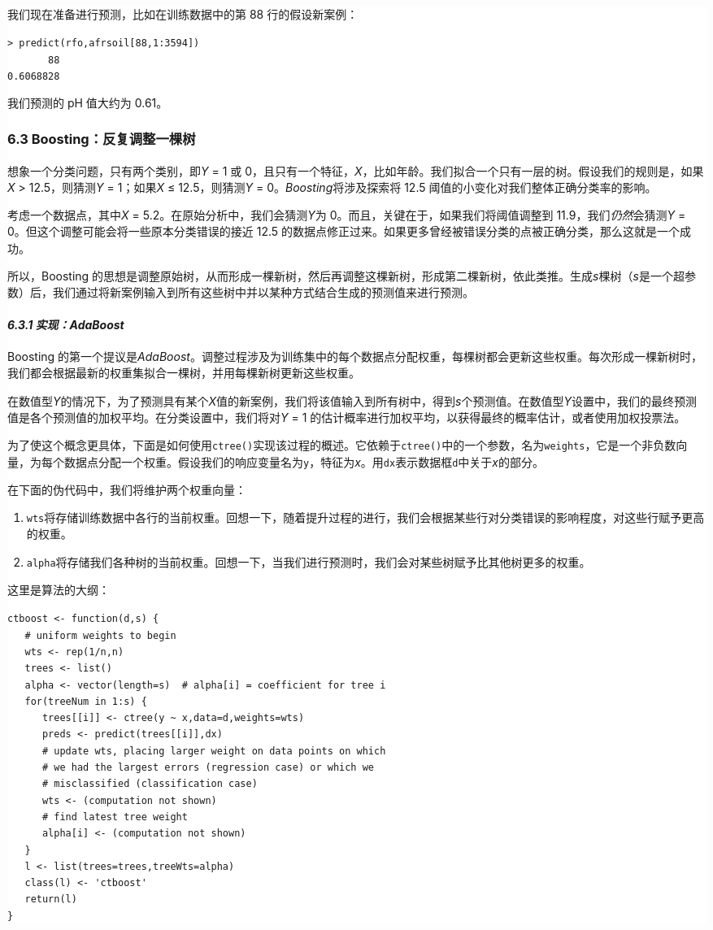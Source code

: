 我们现在准备进行预测，比如在训练数据中的第 88 行的假设新案例：

```
> predict(rfo,afrsoil[88,1:3594])
       88
0.6068828
```

我们预测的 pH 值大约为 0.61。

### 6.3 Boosting：反复调整一棵树

想象一个分类问题，只有两个类别，即*Y* = 1 或 0，且只有一个特征，*X*，比如年龄。我们拟合一个只有一层的树。假设我们的规则是，如果*X* > 12.5，则猜测*Y* = 1；如果*X* ≤ 12.5，则猜测*Y* = 0。*Boosting*将涉及探索将 12.5 阈值的小变化对我们整体正确分类率的影响。

考虑一个数据点，其中*X* = 5.2。在原始分析中，我们会猜测*Y*为 0。而且，关键在于，如果我们将阈值调整到 11.9，我们*仍然*会猜测*Y* = 0。但这个调整可能会将一些原本分类错误的接近 12.5 的数据点修正过来。如果更多曾经被错误分类的点被正确分类，那么这就是一个成功。

所以，Boosting 的思想是调整原始树，从而形成一棵新树，然后再调整这棵新树，形成第二棵新树，依此类推。生成*s*棵树（*s*是一个超参数）后，我们通过将新案例输入到所有这些树中并以某种方式结合生成的预测值来进行预测。

#### ***6.3.1 实现：AdaBoost***

Boosting 的第一个提议是*AdaBoost*。调整过程涉及为训练集中的每个数据点分配权重，每棵树都会更新这些权重。每次形成一棵新树时，我们都会根据最新的权重集拟合一棵树，并用每棵新树更新这些权重。

在数值型*Y*的情况下，为了预测具有某个*X*值的新案例，我们将该值输入到所有树中，得到*s*个预测值。在数值型*Y*设置中，我们的最终预测值是各个预测值的加权平均。在分类设置中，我们将对*Y* = 1 的估计概率进行加权平均，以获得最终的概率估计，或者使用加权投票法。

为了使这个概念更具体，下面是如何使用`ctree()`实现该过程的概述。它依赖于`ctree()`中的一个参数，名为`weights`，它是一个非负数向量，为每个数据点分配一个权重。假设我们的响应变量名为`y`，特征为*x*。用`dx`表示数据框`d`中关于*x*的部分。

在下面的伪代码中，我们将维护两个权重向量：

1.  `wts`将存储训练数据中各行的当前权重。回想一下，随着提升过程的进行，我们会根据某些行对分类错误的影响程度，对这些行赋予更高的权重。

1.  `alpha`将存储我们各种树的当前权重。回想一下，当我们进行预测时，我们会对某些树赋予比其他树更多的权重。

这里是算法的大纲：

```
ctboost <- function(d,s) {
   # uniform weights to begin
   wts <- rep(1/n,n)
   trees <- list()
   alpha <- vector(length=s)  # alpha[i] = coefficient for tree i
   for(treeNum in 1:s) {
      trees[[i]] <- ctree(y ~ x,data=d,weights=wts)
      preds <- predict(trees[[i]],dx)
      # update wts, placing larger weight on data points on which
      # we had the largest errors (regression case) or which we
      # misclassified (classification case)
      wts <- (computation not shown)
      # find latest tree weight
      alpha[i] <- (computation not shown)
   }
   l <- list(trees=trees,treeWts=alpha)
   class(l) <- 'ctboost'
   return(l)
}
```
